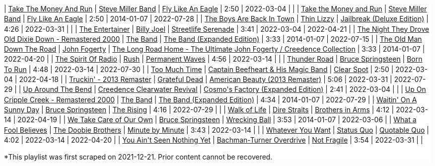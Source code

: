 | [Take The Money And Run](https://open.spotify.com/track/1ZhrREyOOeFV6TxDOyiPwu) | [Steve Miller Band](https://open.spotify.com/artist/6QtGlUje9TIkLrgPZrESuk) | [Fly Like An Eagle](https://open.spotify.com/album/0fjJOLqG3v7vXRYhz2wxPC) | 2:50 | 2022-03-04 |  |
| [Take the Money and Run](https://open.spotify.com/track/6xTmUziCWS4Nwh2hzqLbCS) | [Steve Miller Band](https://open.spotify.com/artist/6QtGlUje9TIkLrgPZrESuk) | [Fly Like An Eagle](https://open.spotify.com/album/3iqReiy2IaPI2N9sdLywER) | 2:50 | 2014-01-07 | 2022-07-28 |
| [The Boys Are Back In Town](https://open.spotify.com/track/43DeSV93pJPT4lCZaWZ6b1) | [Thin Lizzy](https://open.spotify.com/artist/6biWAmrHyiMkX49LkycGqQ) | [Jailbreak \(Deluxe Edition\)](https://open.spotify.com/album/6Cf545T4jkaiyvMnTRPOB2) | 4:26 | 2022-03-31 |  |
| [The Entertainer](https://open.spotify.com/track/60m29Z8TtocKOqDlQEbwUS) | [Billy Joel](https://open.spotify.com/artist/6zFYqv1mOsgBRQbae3JJ9e) | [Streetlife Serenade](https://open.spotify.com/album/57nvMIu4PQLLXRbmKESigL) | 3:41 | 2022-03-04 | 2022-04-21 |
| [The Night They Drove Old Dixie Down \- Remastered 2000](https://open.spotify.com/track/2x0supcZhd6NEH1nem9DnR) | [The Band](https://open.spotify.com/artist/4vpDg7Y7fU982Ds30zawDA) | [The Band \(Expanded Edition\)](https://open.spotify.com/album/0nPrnmv6maJLLaPpy1cWGB) | 3:33 | 2014-01-07 | 2022-07-15 |
| [The Old Man Down The Road](https://open.spotify.com/track/4SMz9IL5uiLadHshWxOvsO) | [John Fogerty](https://open.spotify.com/artist/5ujCegv1BRbEPTCwQqFk6t) | [The Long Road Home \- The Ultimate John Fogerty / Creedence Collection](https://open.spotify.com/album/4A8gFwqd9jTtnsNwUu3OQx) | 3:33 | 2014-01-07 | 2022-04-20 |
| [The Spirit Of Radio](https://open.spotify.com/track/4e9hUiLsN4mx61ARosFi7p) | [Rush](https://open.spotify.com/artist/2Hkut4rAAyrQxRdof7FVJq) | [Permanent Waves](https://open.spotify.com/album/3nUNxSh2szhmN7iifAKv5i) | 4:56 | 2022-03-14 |  |
| [Thunder Road](https://open.spotify.com/track/56lhDZNQ5J47aog6mGKeGk) | [Bruce Springsteen](https://open.spotify.com/artist/3eqjTLE0HfPfh78zjh6TqT) | [Born To Run](https://open.spotify.com/album/43YIoHKSrEw2GJsWmhZIpu) | 4:48 | 2022-03-14 | 2022-07-30 |
| [Too Much Time](https://open.spotify.com/track/1TzUVJVzOPkX5i8BpoAiu4) | [Captain Beefheart & His Magic Band](https://open.spotify.com/artist/2k8kY9zHUWxuTtwV4UutHw) | [Clear Spot](https://open.spotify.com/album/3m2ltFkbJ34zxghz9vlY6p) | 2:50 | 2022-03-04 | 2022-04-18 |
| [Truckin' \- 2013 Remaster](https://open.spotify.com/track/1I6l01BaBgBCVkfQCpIlR6) | [Grateful Dead](https://open.spotify.com/artist/4TMHGUX5WI7OOm53PqSDAT) | [American Beauty \(2013 Remaster\)](https://open.spotify.com/album/2UDDZVesmQwA4aYfa55diS) | 5:06 | 2022-03-31 | 2022-07-29 |
| [Up Around The Bend](https://open.spotify.com/track/36gPq8WG7tDxrblyGVUCiT) | [Creedence Clearwater Revival](https://open.spotify.com/artist/3IYUhFvPQItj6xySrBmZkd) | [Cosmo's Factory \(Expanded Edition\)](https://open.spotify.com/album/4GLxEXWI3JiRKp6H7bfTIK) | 2:41 | 2022-03-04 |  |
| [Up On Cripple Creek \- Remastered 2000](https://open.spotify.com/track/60VcYHxoyOdZyFb1EaKJdN) | [The Band](https://open.spotify.com/artist/4vpDg7Y7fU982Ds30zawDA) | [The Band \(Expanded Edition\)](https://open.spotify.com/album/0nPrnmv6maJLLaPpy1cWGB) | 4:34 | 2014-01-07 | 2022-07-29 |
| [Waitin' On A Sunny Day](https://open.spotify.com/track/7vIyudiO2Tr9hZ2yzfwQmx) | [Bruce Springsteen](https://open.spotify.com/artist/3eqjTLE0HfPfh78zjh6TqT) | [The Rising](https://open.spotify.com/album/23vzCh5cDn0LzdGmGWrT1d) | 4:16 | 2022-07-29 |  |
| [Walk of Life](https://open.spotify.com/track/423o3ZHIaBtGXyhF1uH41a) | [Dire Straits](https://open.spotify.com/artist/0WwSkZ7LtFUFjGjMZBMt6T) | [Brothers in Arms](https://open.spotify.com/album/7jvcSnCnugLcisBCNBm60s) | 4:12 | 2022-03-14 | 2022-04-19 |
| [We Take Care of Our Own](https://open.spotify.com/track/4KGbQXQ8HKVypeKJslxQtH) | [Bruce Springsteen](https://open.spotify.com/artist/3eqjTLE0HfPfh78zjh6TqT) | [Wrecking Ball](https://open.spotify.com/album/75kN1qUWvE10QcnpE6nEsM) | 3:53 | 2014-01-07 | 2022-03-06 |
| [What a Fool Believes](https://open.spotify.com/track/2yBVeksU2EtrPJbTu4ZslK) | [The Doobie Brothers](https://open.spotify.com/artist/39T6qqI0jDtSWWioX8eGJz) | [Minute by Minute](https://open.spotify.com/album/7je2uv9QBH65HhADDZitbB) | 3:43 | 2022-03-14 |  |
| [Whatever You Want](https://open.spotify.com/track/2PkOmx1S4XOwPU1Pgyaoig) | [Status Quo](https://open.spotify.com/artist/4gIdjgLlvgEOz7MexDZzpM) | [Quotable Quo](https://open.spotify.com/album/4IAafmNssq4xupEIUR7enj) | 4:02 | 2022-03-14 | 2022-04-20 |
| [You Ain't Seen Nothing Yet](https://open.spotify.com/track/0HOrDVS349XFcpCYsO2hAP) | [Bachman\-Turner Overdrive](https://open.spotify.com/artist/5q4AzEtCoYJyXjMMoEkSU5) | [Not Fragile](https://open.spotify.com/album/3TtCMt4XLddj9PQeVBfsK1) | 3:54 | 2022-03-31 |  |

\*This playlist was first scraped on 2021-12-21. Prior content cannot be recovered.
